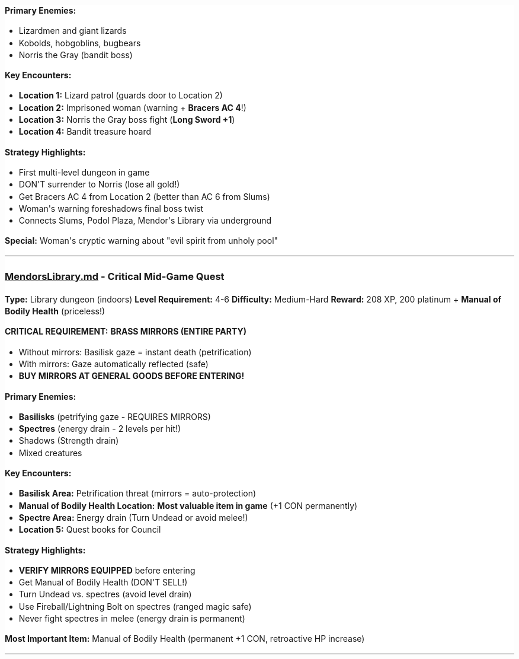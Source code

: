 **Primary Enemies:**
- Lizardmen and giant lizards
- Kobolds, hobgoblins, bugbears
- Norris the Gray (bandit boss)

**Key Encounters:**
- **Location 1:** Lizard patrol (guards door to Location 2)
- **Location 2:** Imprisoned woman (warning + **Bracers AC 4**!)
- **Location 3:** Norris the Gray boss fight (**Long Sword +1**)
- **Location 4:** Bandit treasure hoard

**Strategy Highlights:**
- First multi-level dungeon in game
- DON'T surrender to Norris (lose all gold!)
- Get Bracers AC 4 from Location 2 (better than AC 6 from Slums)
- Woman's warning foreshadows final boss twist
- Connects Slums, Podol Plaza, Mendor's Library via underground

**Special:** Woman's cryptic warning about "evil spirit from unholy pool"

---

### [MendorsLibrary.md](MendorsLibrary.md) - Critical Mid-Game Quest
**Type:** Library dungeon (indoors)
**Level Requirement:** 4-6
**Difficulty:** Medium-Hard
**Reward:** 208 XP, 200 platinum + **Manual of Bodily Health** (priceless!)

**CRITICAL REQUIREMENT:** **BRASS MIRRORS (ENTIRE PARTY)**
- Without mirrors: Basilisk gaze = instant death (petrification)
- With mirrors: Gaze automatically reflected (safe)
- **BUY MIRRORS AT GENERAL GOODS BEFORE ENTERING!**

**Primary Enemies:**
- **Basilisks** (petrifying gaze - REQUIRES MIRRORS)
- **Spectres** (energy drain - 2 levels per hit!)
- Shadows (Strength drain)
- Mixed creatures

**Key Encounters:**
- **Basilisk Area:** Petrification threat (mirrors = auto-protection)
- **Manual of Bodily Health Location:** **Most valuable item in game** (+1 CON permanently)
- **Spectre Area:** Energy drain (Turn Undead or avoid melee!)
- **Location 5:** Quest books for Council

**Strategy Highlights:**
- **VERIFY MIRRORS EQUIPPED** before entering
- Get Manual of Bodily Health (DON'T SELL!)
- Turn Undead vs. spectres (avoid level drain)
- Use Fireball/Lightning Bolt on spectres (ranged magic safe)
- Never fight spectres in melee (energy drain is permanent)

**Most Important Item:** Manual of Bodily Health (permanent +1 CON, retroactive HP increase)

---